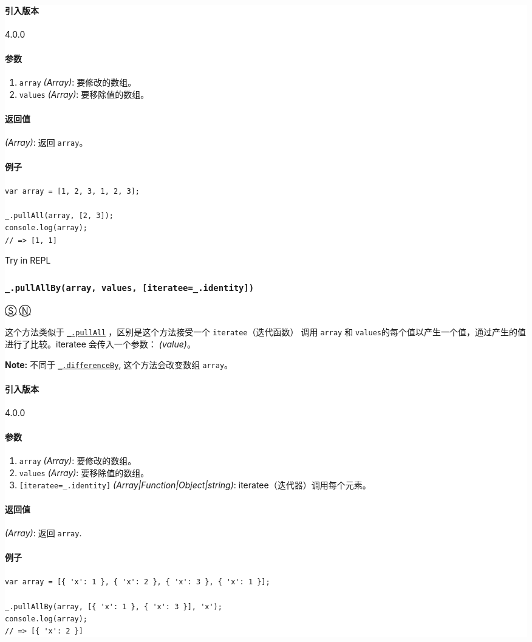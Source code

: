 #### 引入版本

4.0.0

#### 参数

1. `array` *(Array)*: 要修改的数组。
2. `values` *(Array)*: 要移除值的数组。

#### 返回值

*(Array)*: 返回 `array`。

#### 例子

```
var array = [1, 2, 3, 1, 2, 3];
 
_.pullAll(array, [2, 3]);
console.log(array);
// => [1, 1]
```

Try in REPL

### `_.pullAllBy(array, values, [iteratee=_.identity])`

[Ⓢ](https://github.com/lodash/lodash/blob/4.16.1/lodash.js#L7585) [Ⓝ](https://www.npmjs.com/package/lodash.pullallby)

这个方法类似于 [`_.pullAll`](https://www.lodashjs.com/docs/latest#pullAll) ，区别是这个方法接受一个 `iteratee`（迭代函数） 调用 `array` 和 `values`的每个值以产生一个值，通过产生的值进行了比较。iteratee 会传入一个参数： *(value)*。

**Note:** 不同于 [`_.differenceBy`](https://www.lodashjs.com/docs/latest#differenceBy), 这个方法会改变数组 `array`。

#### 引入版本

4.0.0

#### 参数

1. `array` *(Array)*: 要修改的数组。
2. `values` *(Array)*: 要移除值的数组。
3. `[iteratee=_.identity]` *(Array|Function|Object|string)*: iteratee（迭代器）调用每个元素。

#### 返回值

*(Array)*: 返回 `array`.

#### 例子

```
var array = [{ 'x': 1 }, { 'x': 2 }, { 'x': 3 }, { 'x': 1 }];
 
_.pullAllBy(array, [{ 'x': 1 }, { 'x': 3 }], 'x');
console.log(array);
// => [{ 'x': 2 }]
```
